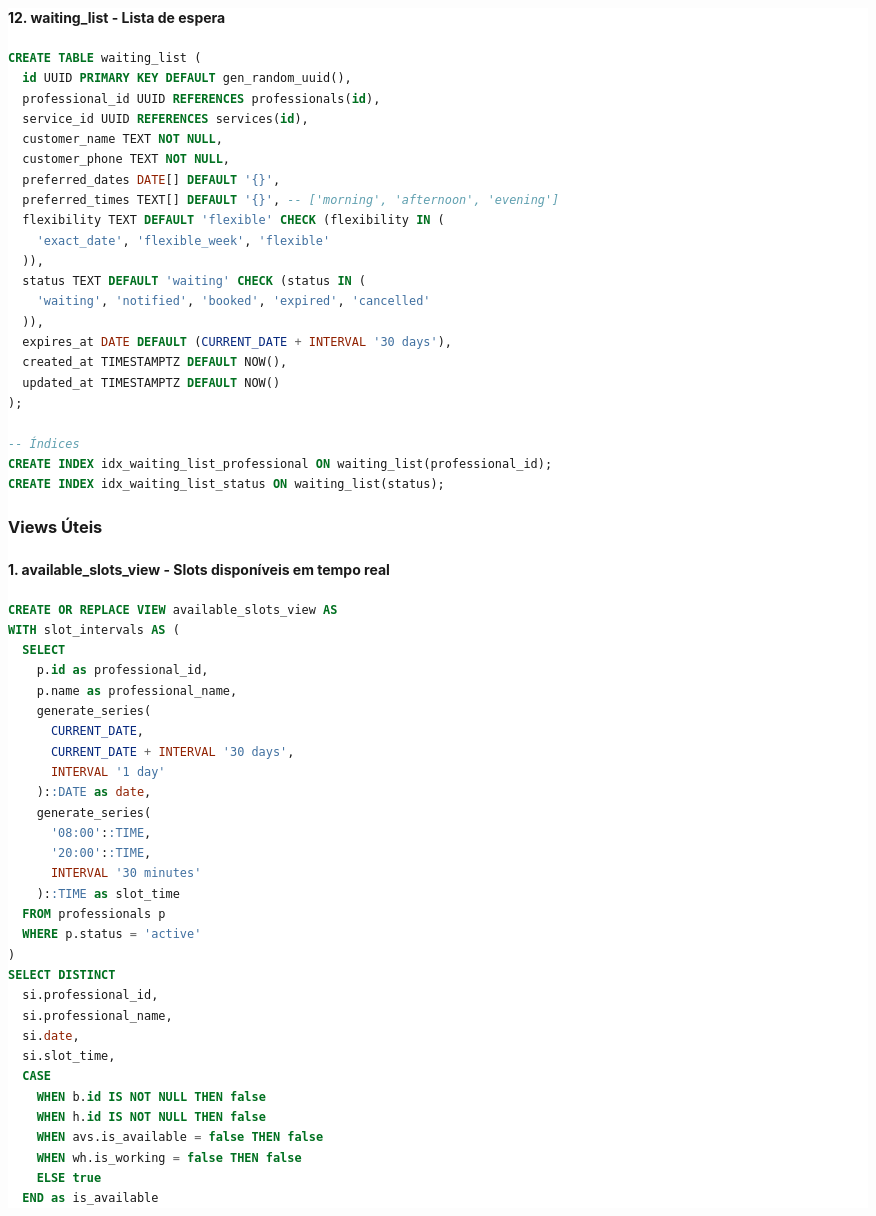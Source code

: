 ```sql
```

#### 12. **waiting_list** - Lista de espera
```sql
CREATE TABLE waiting_list (
  id UUID PRIMARY KEY DEFAULT gen_random_uuid(),
  professional_id UUID REFERENCES professionals(id),
  service_id UUID REFERENCES services(id),
  customer_name TEXT NOT NULL,
  customer_phone TEXT NOT NULL,
  preferred_dates DATE[] DEFAULT '{}',
  preferred_times TEXT[] DEFAULT '{}', -- ['morning', 'afternoon', 'evening']
  flexibility TEXT DEFAULT 'flexible' CHECK (flexibility IN (
    'exact_date', 'flexible_week', 'flexible'
  )),
  status TEXT DEFAULT 'waiting' CHECK (status IN (
    'waiting', 'notified', 'booked', 'expired', 'cancelled'
  )),
  expires_at DATE DEFAULT (CURRENT_DATE + INTERVAL '30 days'),
  created_at TIMESTAMPTZ DEFAULT NOW(),
  updated_at TIMESTAMPTZ DEFAULT NOW()
);

-- Índices
CREATE INDEX idx_waiting_list_professional ON waiting_list(professional_id);
CREATE INDEX idx_waiting_list_status ON waiting_list(status);
```

### Views Úteis

#### 1. **available_slots_view** - Slots disponíveis em tempo real
```sql
CREATE OR REPLACE VIEW available_slots_view AS
WITH slot_intervals AS (
  SELECT 
    p.id as professional_id,
    p.name as professional_name,
    generate_series(
      CURRENT_DATE,
      CURRENT_DATE + INTERVAL '30 days',
      INTERVAL '1 day'
    )::DATE as date,
    generate_series(
      '08:00'::TIME,
      '20:00'::TIME,
      INTERVAL '30 minutes'
    )::TIME as slot_time
  FROM professionals p
  WHERE p.status = 'active'
)
SELECT DISTINCT
  si.professional_id,
  si.professional_name,
  si.date,
  si.slot_time,
  CASE 
    WHEN b.id IS NOT NULL THEN false
    WHEN h.id IS NOT NULL THEN false
    WHEN avs.is_available = false THEN false
    WHEN wh.is_working = false THEN false
    ELSE true
  END as is_available
```